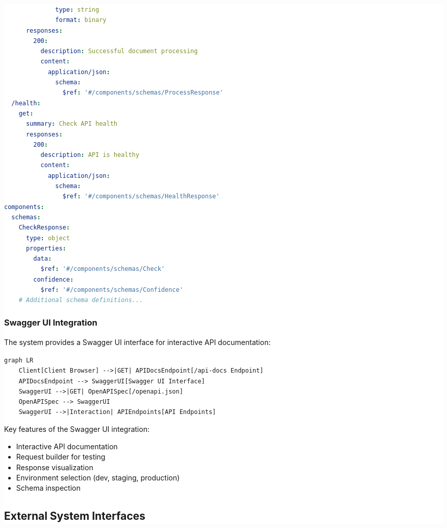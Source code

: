 ```yaml
              type: string
              format: binary
      responses:
        200:
          description: Successful document processing
          content:
            application/json:
              schema:
                $ref: '#/components/schemas/ProcessResponse'
  /health:
    get:
      summary: Check API health
      responses:
        200:
          description: API is healthy
          content:
            application/json:
              schema:
                $ref: '#/components/schemas/HealthResponse'
components:
  schemas:
    CheckResponse:
      type: object
      properties:
        data:
          $ref: '#/components/schemas/Check'
        confidence:
          $ref: '#/components/schemas/Confidence'
    # Additional schema definitions...
```

### Swagger UI Integration

The system provides a Swagger UI interface for interactive API documentation:

```mermaid
graph LR
    Client[Client Browser] -->|GET| APIDocsEndpoint[/api-docs Endpoint]
    APIDocsEndpoint --> SwaggerUI[Swagger UI Interface]
    SwaggerUI -->|GET| OpenAPISpec[/openapi.json]
    OpenAPISpec --> SwaggerUI
    SwaggerUI -->|Interaction| APIEndpoints[API Endpoints]
```

Key features of the Swagger UI integration:
- Interactive API documentation
- Request builder for testing
- Response visualization
- Environment selection (dev, staging, production)
- Schema inspection

## External System Interfaces
